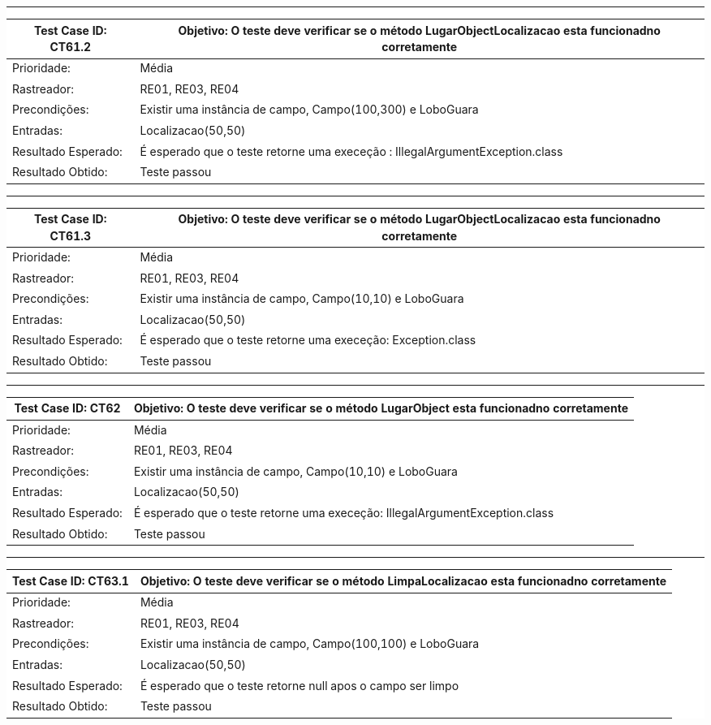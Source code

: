 
***  


| Test Case ID: CT61.2	| Objetivo: O teste deve verificar se  o método LugarObjectLocalizacao esta funcionadno corretamente	|
|---------------------	|-----------	|
| Prioridade:         	|    Média     	|
| Rastreador:         	|  RE01, RE03, RE04         	|
| Precondições:       	| Existir uma instância de campo, Campo(100,300)  e LoboGuara	|
| Entradas:             | Localizacao(50,50)           |
| Resultado Esperado: 	| É esperado que o teste retorne uma execeção : IllegalArgumentException.class	|
| Resultado Obtido:  	| Teste passou    	|


***  

| Test Case ID: CT61.3	| Objetivo: O teste deve verificar se  o método LugarObjectLocalizacao esta funcionadno corretamente	|
|---------------------	|-----------	|
| Prioridade:         	|    Média     	|
| Rastreador:         	|  RE01, RE03, RE04         	|
| Precondições:       	| Existir uma instância de campo, Campo(10,10)  e LoboGuara	|
| Entradas:             | Localizacao(50,50)           |
| Resultado Esperado: 	| É esperado que o teste retorne uma execeção: Exception.class	|
| Resultado Obtido:  	| Teste passou    	|


***        
              
| Test Case ID: CT62	| Objetivo: O teste deve verificar se  o método LugarObject esta funcionadno corretamente	|
|---------------------	|-----------	|
| Prioridade:         	|    Média     	|
| Rastreador:         	|  RE01, RE03, RE04         	|
| Precondições:       	| Existir uma instância de campo, Campo(10,10)  e LoboGuara	|
| Entradas:             | Localizacao(50,50)           |
| Resultado Esperado: 	| É esperado que o teste retorne uma execeção: IllegalArgumentException.class	|
| Resultado Obtido:  	| Teste passou    	|


***        
| Test Case ID: CT63.1	| Objetivo: O teste deve verificar se  o método LimpaLocalizacao esta funcionadno corretamente	|
|---------------------	|-----------	|
| Prioridade:         	|    Média     	|
| Rastreador:         	|  RE01, RE03, RE04         	|
| Precondições:       	| Existir uma instância de campo, Campo(100,100)  e LoboGuara	|
| Entradas:             | Localizacao(50,50)           |
| Resultado Esperado: 	| É esperado que o teste retorne null apos o campo ser limpo	|
| Resultado Obtido:  	| Teste passou    	|
